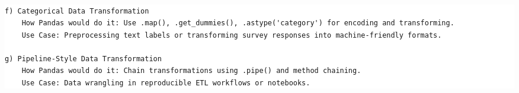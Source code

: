 ```
f) Categorical Data Transformation
    How Pandas would do it: Use .map(), .get_dummies(), .astype('category') for encoding and transforming.
    Use Case: Preprocessing text labels or transforming survey responses into machine-friendly formats.

g) Pipeline-Style Data Transformation
    How Pandas would do it: Chain transformations using .pipe() and method chaining.
    Use Case: Data wrangling in reproducible ETL workflows or notebooks.
```